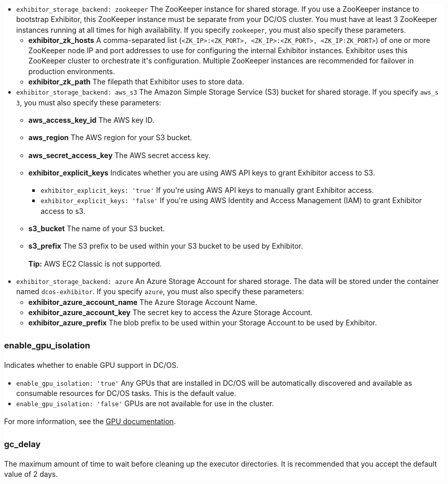 *   `exhibitor_storage_backend: zookeeper`
    The ZooKeeper instance for shared storage. If you use a ZooKeeper instance to bootstrap Exhibitor, this ZooKeeper instance must be separate from your DC/OS cluster. You must have at least 3 ZooKeeper instances running at all times for high availability. If you specify `zookeeper`, you must also specify these parameters.
    *   **exhibitor_zk_hosts**
        A comma-separated list (`<ZK_IP>:<ZK_PORT>, <ZK_IP>:<ZK_PORT>, <ZK_IP:ZK_PORT>`) of one or more ZooKeeper node IP and port addresses to use for configuring the internal Exhibitor instances. Exhibitor uses this ZooKeeper cluster to orchestrate it's configuration. Multiple ZooKeeper instances are recommended for failover in production environments.
    *   **exhibitor_zk_path**
        The filepath that Exhibitor uses to store data.
*   `exhibitor_storage_backend: aws_s3`
    The Amazon Simple Storage Service (S3) bucket for shared storage. If you specify `aws_s3`, you must also specify these parameters:
    *  **aws_access_key_id**
       The AWS key ID.
    *  **aws_region**
       The AWS region for your S3 bucket.
    *  **aws_secret_access_key**
       The AWS secret access key.
    *  **exhibitor_explicit_keys**
       Indicates whether you are using AWS API keys to grant Exhibitor access to S3.
        *  `exhibitor_explicit_keys: 'true'`
           If you're  using AWS API keys to manually grant Exhibitor access.
        *  `exhibitor_explicit_keys: 'false'`
           If you're using AWS Identity and Access Management (IAM) to grant Exhibitor access to s3.
    *  **s3_bucket**
       The name of your S3 bucket.
    *  **s3_prefix**
       The S3 prefix to be used within your S3 bucket to be used by Exhibitor.

       **Tip:** AWS EC2 Classic is not supported.
*   `exhibitor_storage_backend: azure`
    An Azure Storage Account for shared storage. The data will be stored under the container named `dcos-exhibitor`. If you specify `azure`, you must also specify these parameters:
    *  **exhibitor_azure_account_name**
       The Azure Storage Account Name.
    *  **exhibitor_azure_account_key**
       The secret key to access the Azure Storage Account.
    *  **exhibitor_azure_prefix**
       The blob prefix to be used within your Storage Account to be used by Exhibitor.

### enable_gpu_isolation
Indicates whether to enable GPU support in DC/OS.

*  `enable_gpu_isolation: 'true'` Any GPUs that are installed in DC/OS will be automatically discovered and available as consumable resources for DC/OS tasks. This is the default value.
*  `enable_gpu_isolation: 'false'` GPUs are not available for use in the cluster.

For more information, see the [GPU documentation](/1.9/deploying-services/gpu/).

### gc_delay
The maximum amount of time to wait before cleaning up the executor directories. It is recommended that you accept the default value of 2 days.
